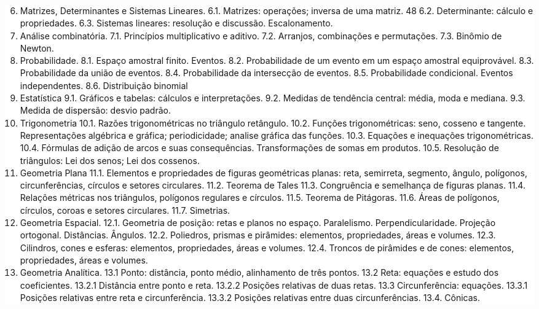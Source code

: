 6. Matrizes, Determinantes e Sistemas Lineares.
   6.1. Matrizes: operações; inversa de uma matriz.
   48
   6.2. Determinante: cálculo e propriedades.
   6.3. Sistemas lineares: resolução e discussão. Escalonamento.
7. Análise combinatória.
   7.1. Princípios multiplicativo e aditivo.
   7.2. Arranjos, combinações e permutações.
   7.3. Binômio de Newton.
8. Probabilidade.
   8.1. Espaço amostral finito. Eventos.
   8.2. Probabilidade de um evento em um espaço amostral equiprovável.
   8.3. Probabilidade da união de eventos.
   8.4. Probabilidade da intersecção de eventos.
   8.5. Probabilidade condicional. Eventos independentes.
   8.6. Distribuição binomial
9. Estatística
   9.1. Gráficos e tabelas: cálculos e interpretações.
   9.2. Medidas de tendência central: média, moda e mediana.
   9.3. Medida de dispersão: desvio padrão.
10. Trigonometria
    10.1. Razões trigonométricas no triângulo retângulo.
    10.2. Funções trigonométricas: seno, cosseno e tangente. Representações algébrica e gráfica; periodicidade;
    analise gráfica das funções.
    10.3. Equações e inequações trigonométricas.
    10.4. Fórmulas de adição de arcos e suas consequências. Transformações de somas em produtos.
    10.5. Resolução de triângulos: Lei dos senos; Lei dos cossenos.
11. Geometria Plana
    11.1. Elementos e propriedades de figuras geométricas planas: reta, semirreta, segmento, ângulo, polígonos,
    circunferências, círculos e setores circulares.
    11.2. Teorema de Tales
    11.3. Congruência e semelhança de figuras planas.
    11.4. Relações métricas nos triângulos, polígonos regulares e círculos.
    11.5. Teorema de Pitágoras.
    11.6. Áreas de polígonos, círculos, coroas e setores circulares.
    11.7. Simetrias.
12. Geometria Espacial.
    12.1. Geometria de posição: retas e planos no espaço. Paralelismo. Perpendicularidade. Projeção ortogonal.
    Distâncias. Ângulos.
    12.2. Poliedros, prismas e pirâmides: elementos, propriedades, áreas e volumes.
    12.3. Cilindros, cones e esferas: elementos, propriedades, áreas e volumes.
    12.4. Troncos de pirâmides e de cones: elementos, propriedades, áreas e volumes.
13. Geometria Analítica.
    13.1 Ponto: distância, ponto médio, alinhamento de três pontos.
    13.2 Reta: equações e estudo dos coeficientes.
    13.2.1 Distância entre ponto e reta.
    13.2.2 Posições relativas de duas retas.
    13.3 Circunferência: equações.
    13.3.1 Posições relativas entre reta e circunferência.
    13.3.2 Posições relativas entre duas circunferências.
    13.4. Cônicas.
